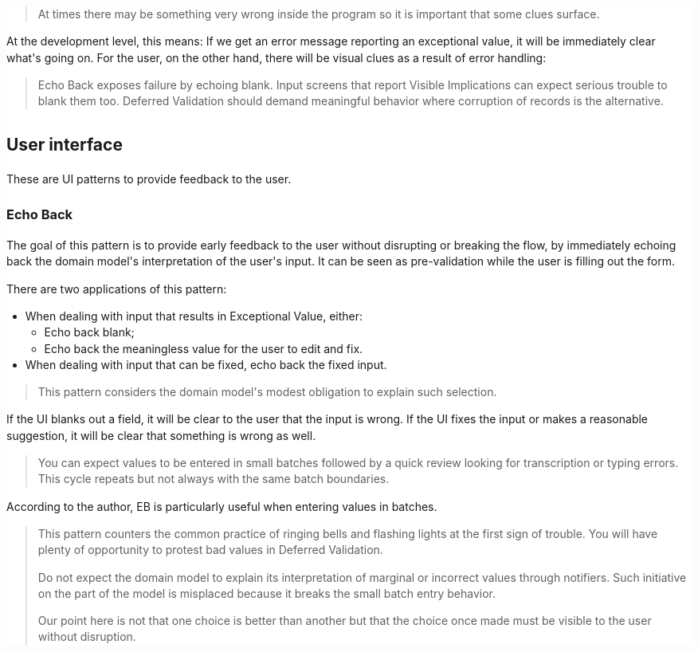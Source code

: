 > At times there may be something very wrong inside the program so it
> is important that some clues surface.

At the development level, this means: If we get an error message
reporting an exceptional value, it will be immediately clear what's
going on. For the user, on the other hand, there will be visual clues
as a result of error handling:

> Echo Back exposes failure by echoing blank. Input screens that
> report Visible Implications can expect serious trouble to blank
> them too. Deferred Validation should demand meaningful behavior
> where corruption of records is the alternative.

## User interface

These are UI patterns to provide feedback to the user.

### Echo Back

The goal of this pattern is to provide early feedback to the user
without disrupting or breaking the flow, by immediately echoing back
the domain model's interpretation of the user's input. It can be seen
as pre-validation while the user is filling out the form.

There are two applications of this pattern:

- When dealing with input that results in Exceptional Value, either:
    - Echo back blank;
    - Echo back the meaningless value for the user to edit and fix.
- When dealing with input that can be fixed, echo back the fixed input.

> This pattern considers the domain model's modest obligation to
> explain such selection.

If the UI blanks out a field, it will be clear to the user that the
input is wrong. If the UI fixes the input or makes a reasonable
suggestion, it will be clear that something is wrong as well.

> You can expect values to be entered in small batches followed by a
> quick review looking for transcription or typing errors. This cycle
> repeats but not always with the same batch boundaries.

According to the author, EB is particularly useful when entering
values in batches.

> This pattern counters the common practice of ringing bells and
> flashing lights at the first sign of trouble. You will have plenty
> of opportunity to protest bad values in Deferred Validation.
>
> Do not expect the domain model to explain its interpretation of
> marginal or incorrect values through notifiers. Such initiative on
> the part of the model is misplaced because it breaks the small batch
> entry behavior.
>
> Our point here is not that one choice is better than another but
> that the choice once made must be visible to the user without
> disruption.
